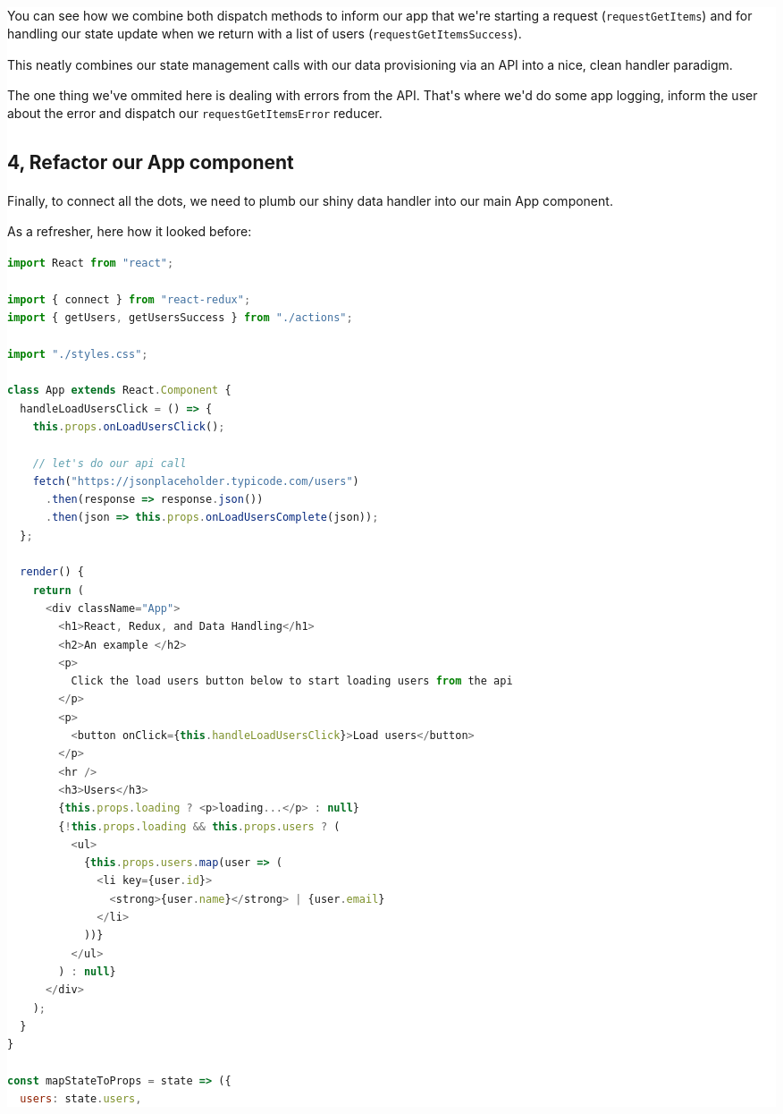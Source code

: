 You can see how we combine both dispatch methods to inform our app that we're starting a request (`requestGetItems`) and for handling our state update when we return with a list of users (`requestGetItemsSuccess`). 

This neatly combines our state management calls with our data provisioning via an API into a nice, clean handler paradigm. 

The one thing we've ommited here is dealing with errors from the API. That's where we'd do some app logging, inform the user about the error and dispatch our `requestGetItemsError` reducer. 

## 4, Refactor our App component

Finally, to connect all the dots, we need to plumb our shiny data handler into our main App component. 

As a refresher, here how it looked before:

```JavaScript
import React from "react";

import { connect } from "react-redux";
import { getUsers, getUsersSuccess } from "./actions";

import "./styles.css";

class App extends React.Component {
  handleLoadUsersClick = () => {
    this.props.onLoadUsersClick();

    // let's do our api call
    fetch("https://jsonplaceholder.typicode.com/users")
      .then(response => response.json())
      .then(json => this.props.onLoadUsersComplete(json));
  };

  render() {
    return (
      <div className="App">
        <h1>React, Redux, and Data Handling</h1>
        <h2>An example </h2>
        <p>
          Click the load users button below to start loading users from the api
        </p>
        <p>
          <button onClick={this.handleLoadUsersClick}>Load users</button>
        </p>
        <hr />
        <h3>Users</h3>
        {this.props.loading ? <p>loading...</p> : null}
        {!this.props.loading && this.props.users ? (
          <ul>
            {this.props.users.map(user => (
              <li key={user.id}>
                <strong>{user.name}</strong> | {user.email}
              </li>
            ))}
          </ul>
        ) : null}
      </div>
    );
  }
}

const mapStateToProps = state => ({
  users: state.users,
```